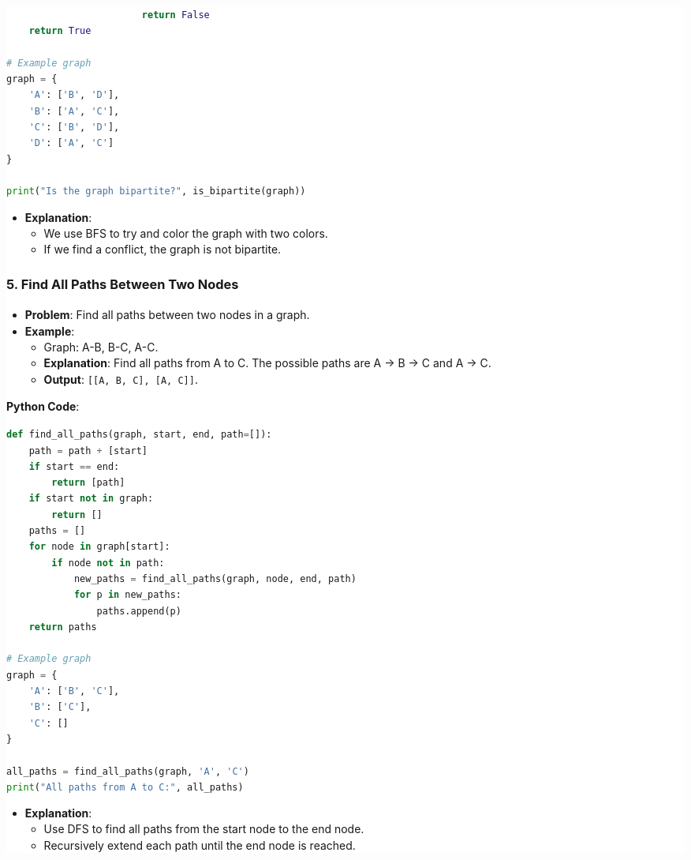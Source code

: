 ```python
                        return False
    return True

# Example graph
graph = {
    'A': ['B', 'D'],
    'B': ['A', 'C'],
    'C': ['B', 'D'],
    'D': ['A', 'C']
}

print("Is the graph bipartite?", is_bipartite(graph))
```
- **Explanation**:
  - We use BFS to try and color the graph with two colors.
  - If we find a conflict, the graph is not bipartite.

### 5. **Find All Paths Between Two Nodes**
- **Problem**: Find all paths between two nodes in a graph.
- **Example**:
  - Graph: A-B, B-C, A-C.
  - **Explanation**: Find all paths from A to C. The possible paths are A → B → C and A → C.
  - **Output**: `[[A, B, C], [A, C]]`.

**Python Code**:
```python
def find_all_paths(graph, start, end, path=[]):
    path = path + [start]
    if start == end:
        return [path]
    if start not in graph:
        return []
    paths = []
    for node in graph[start]:
        if node not in path:
            new_paths = find_all_paths(graph, node, end, path)
            for p in new_paths:
                paths.append(p)
    return paths

# Example graph
graph = {
    'A': ['B', 'C'],
    'B': ['C'],
    'C': []
}

all_paths = find_all_paths(graph, 'A', 'C')
print("All paths from A to C:", all_paths)
```
- **Explanation**:
  - Use DFS to find all paths from the start node to the end node.
  - Recursively extend each path until the end node is reached.

